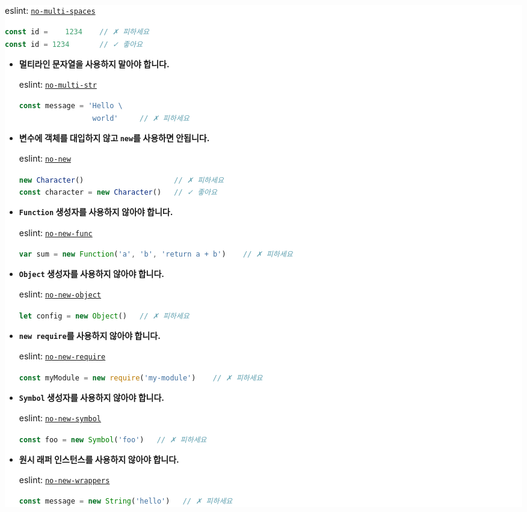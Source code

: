   eslint: [`no-multi-spaces`](http://eslint.org/docs/rules/no-multi-spaces)

  ```js
  const id =    1234    // ✗ 피하세요
  const id = 1234       // ✓ 좋아요
  ```

* **멀티라인 문자열을 사용하지 말아야 합니다.**

  eslint: [`no-multi-str`](http://eslint.org/docs/rules/no-multi-str)

  ```js
  const message = 'Hello \
                   world'     // ✗ 피하세요
  ```

* **변수에 객체를 대입하지 않고 `new`를 사용하면 안됩니다.**

  eslint: [`no-new`](http://eslint.org/docs/rules/no-new)

  ```js
  new Character()                     // ✗ 피하세요
  const character = new Character()   // ✓ 좋아요
  ```

* **`Function` 생성자를 사용하지 않아야 합니다.**

  eslint: [`no-new-func`](http://eslint.org/docs/rules/no-new-func)

  ```js
  var sum = new Function('a', 'b', 'return a + b')    // ✗ 피하세요
  ```

* **`Object` 생성자를 사용하지 않아야 합니다.**

  eslint: [`no-new-object`](http://eslint.org/docs/rules/no-new-object)

  ```js
  let config = new Object()   // ✗ 피하세요
  ```

* **`new require`를 사용하지 않아야 합니다.**

  eslint: [`no-new-require`](http://eslint.org/docs/rules/no-new-require)

  ```js
  const myModule = new require('my-module')    // ✗ 피하세요
  ```

* **`Symbol` 생성자를 사용하지 않아야 합니다.**

  eslint: [`no-new-symbol`](http://eslint.org/docs/rules/no-new-symbol)

  ```js
  const foo = new Symbol('foo')   // ✗ 피하세요
  ```

* **원시 래퍼 인스턴스를 사용하지 않아야 합니다.**

  eslint: [`no-new-wrappers`](http://eslint.org/docs/rules/no-new-wrappers)

  ```js
  const message = new String('hello')   // ✗ 피하세요
  ```
